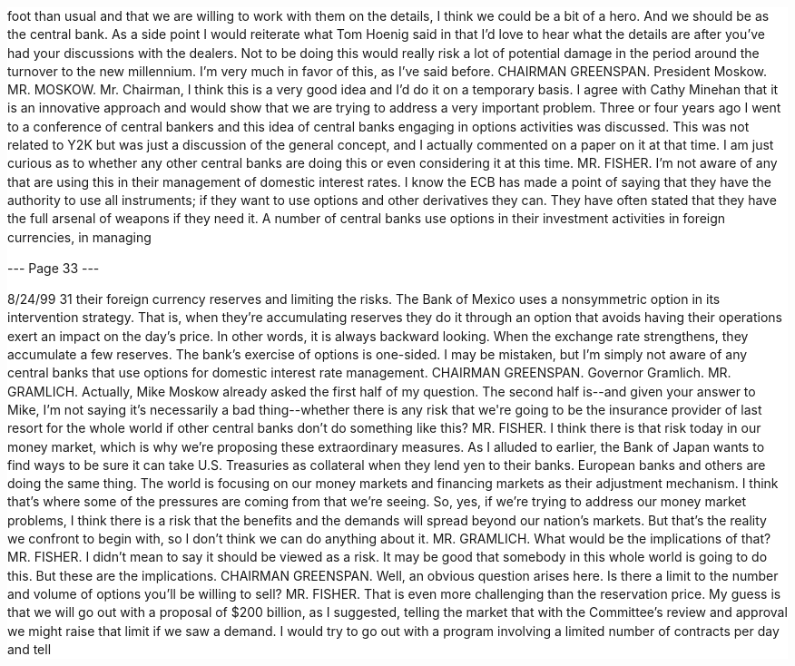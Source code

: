 foot than usual and that we are willing to work with them on the details, I think we could be
a bit of a hero. And we should be as the central bank. As a side point I would reiterate what
Tom Hoenig said in that I’d love to hear what the details are after you’ve had your
discussions with the dealers. Not to be doing this would really risk a lot of potential damage
in the period around the turnover to the new millennium. I’m very much in favor of this, as
I’ve said before.
CHAIRMAN GREENSPAN. President Moskow.
MR. MOSKOW. Mr. Chairman, I think this is a very good idea and I’d do it on a
temporary basis. I agree with Cathy Minehan that it is an innovative approach and would
show that we are trying to address a very important problem. Three or four years ago I went
to a conference of central bankers and this idea of central banks engaging in options
activities was discussed. This was not related to Y2K but was just a discussion of the
general concept, and I actually commented on a paper on it at that time. I am just curious as
to whether any other central banks are doing this or even considering it at this time.
MR. FISHER. I’m not aware of any that are using this in their management of
domestic interest rates. I know the ECB has made a point of saying that they have the
authority to use all instruments; if they want to use options and other derivatives they can.
They have often stated that they have the full arsenal of weapons if they need it. A number
of central banks use options in their investment activities in foreign currencies, in managing

--- Page 33 ---

8/24/99 31
their foreign currency reserves and limiting the risks. The Bank of Mexico uses a
nonsymmetric option in its intervention strategy. That is, when they’re accumulating
reserves they do it through an option that avoids having their operations exert an impact on
the day’s price. In other words, it is always backward looking. When the exchange rate
strengthens, they accumulate a few reserves. The bank’s exercise of options is one-sided. I
may be mistaken, but I’m simply not aware of any central banks that use options for
domestic interest rate management.
CHAIRMAN GREENSPAN. Governor Gramlich.
MR. GRAMLICH. Actually, Mike Moskow already asked the first half of my
question. The second half is--and given your answer to Mike, I’m not saying it’s
necessarily a bad thing--whether there is any risk that we're going to be the insurance
provider of last resort for the whole world if other central banks don’t do something like
this?
MR. FISHER. I think there is that risk today in our money market, which is why
we’re proposing these extraordinary measures. As I alluded to earlier, the Bank of Japan
wants to find ways to be sure it can take U.S. Treasuries as collateral when they lend yen to
their banks. European banks and others are doing the same thing. The world is focusing on
our money markets and financing markets as their adjustment mechanism. I think that’s
where some of the pressures are coming from that we’re seeing. So, yes, if we’re trying to
address our money market problems, I think there is a risk that the benefits and the demands
will spread beyond our nation’s markets. But that’s the reality we confront to begin with, so
I don’t think we can do anything about it.
MR. GRAMLICH. What would be the implications of that?
MR. FISHER. I didn’t mean to say it should be viewed as a risk. It may be good that
somebody in this whole world is going to do this. But these are the implications.
CHAIRMAN GREENSPAN. Well, an obvious question arises here. Is there a limit
to the number and volume of options you’ll be willing to sell?
MR. FISHER. That is even more challenging than the reservation price. My guess is
that we will go out with a proposal of $200 billion, as I suggested, telling the market that
with the Committee’s review and approval we might raise that limit if we saw a demand. I
would try to go out with a program involving a limited number of contracts per day and tell
